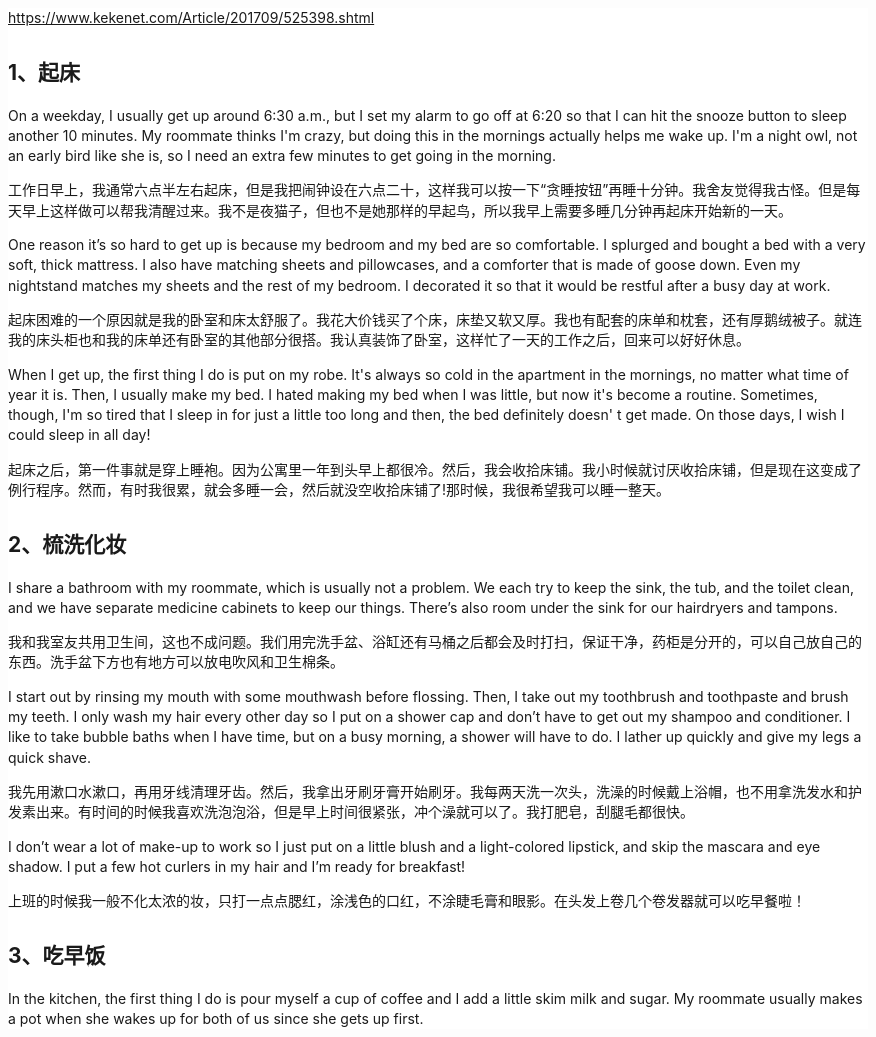 https://www.kekenet.com/Article/201709/525398.shtml

## 1、起床

On a weekday, I usually get up around 6:30 a.m., but I set my alarm to go off at 6:20 so that I can hit the snooze button to sleep another 10 minutes. My roommate thinks I'm crazy, but doing this in the mornings actually helps me wake up. I'm a night owl, not an early bird like she is, so I need an extra few minutes to get going in the morning.

工作日早上，我通常六点半左右起床，但是我把闹钟设在六点二十，这样我可以按一下“贪睡按钮”再睡十分钟。我舍友觉得我古怪。但是每天早上这样做可以帮我清醒过来。我不是夜猫子，但也不是她那样的早起鸟，所以我早上需要多睡几分钟再起床开始新的一天。

One reason it’s so hard to get up is because my bedroom and my bed are so comfortable. I splurged and bought a bed with a very soft, thick mattress. I also have matching sheets and pillowcases, and a comforter that is made of goose down. Even my nightstand matches my sheets and the rest of my bedroom. I decorated it so that it would be restful after a busy day at work.

起床困难的一个原因就是我的卧室和床太舒服了。我花大价钱买了个床，床垫又软又厚。我也有配套的床单和枕套，还有厚鹅绒被子。就连我的床头柜也和我的床单还有卧室的其他部分很搭。我认真装饰了卧室，这样忙了一天的工作之后，回来可以好好休息。

When I get up, the first thing I do is put on my robe. It's always so cold in the apartment in the mornings, no matter what time of year it is. Then, I usually make my bed. I hated making my bed when I was little, but now it's become a routine. Sometimes, though, I'm so tired that I sleep in for just a little too long and then, the bed definitely doesn' t get made. On those days, I wish I could sleep in all day!

起床之后，第一件事就是穿上睡袍。因为公寓里一年到头早上都很冷。然后，我会收拾床铺。我小时候就讨厌收拾床铺，但是现在这变成了例行程序。然而，有时我很累，就会多睡一会，然后就没空收拾床铺了!那时候，我很希望我可以睡一整天。

## 2、梳洗化妆

I share a bathroom with my roommate, which is usually not a problem. We each try to keep the sink, the tub, and the toilet clean, and we have separate medicine cabinets to keep our things. There’s also room under the sink for our hairdryers and tampons.

我和我室友共用卫生间，这也不成问题。我们用完洗手盆、浴缸还有马桶之后都会及时打扫，保证干净，药柜是分开的，可以自己放自己的东西。洗手盆下方也有地方可以放电吹风和卫生棉条。

I start out by rinsing my mouth with some mouthwash before flossing. Then, I take out my toothbrush and toothpaste and brush my teeth. I only wash my hair every other day so I put on a shower cap and don’t have to get out my shampoo and conditioner. I like to take bubble baths when I have time, but on a busy morning, a shower will have to do. I lather up quickly and give my legs a quick shave.

我先用漱口水漱口，再用牙线清理牙齿。然后，我拿出牙刷牙膏开始刷牙。我每两天洗一次头，洗澡的时候戴上浴帽，也不用拿洗发水和护发素出来。有时间的时候我喜欢洗泡泡浴，但是早上时间很紧张，冲个澡就可以了。我打肥皂，刮腿毛都很快。

I don’t wear a lot of make-up to work so I just put on a little blush and a light-colored lipstick, and skip the mascara and eye shadow. I put a few hot curlers in my hair and I’m ready for breakfast!

上班的时候我一般不化太浓的妆，只打一点点腮红，涂浅色的口红，不涂睫毛膏和眼影。在头发上卷几个卷发器就可以吃早餐啦！

## 3、吃早饭

In the kitchen, the first thing I do is pour myself a cup of coffee and I add a little skim milk and sugar. My roommate usually makes a pot when she wakes up for both of us since she gets up first.
